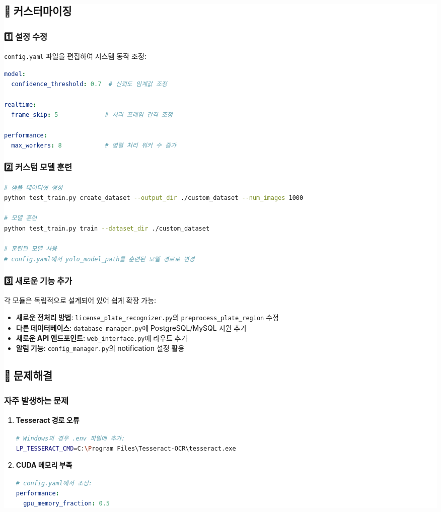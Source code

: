 ## 🔧 커스터마이징

### 1️⃣ 설정 수정

`config.yaml` 파일을 편집하여 시스템 동작 조정:

```yaml
model:
  confidence_threshold: 0.7  # 신뢰도 임계값 조정
  
realtime:
  frame_skip: 5             # 처리 프레임 간격 조정
  
performance:
  max_workers: 8            # 병렬 처리 워커 수 증가
```

### 2️⃣ 커스텀 모델 훈련

```bash
# 샘플 데이터셋 생성
python test_train.py create_dataset --output_dir ./custom_dataset --num_images 1000

# 모델 훈련
python test_train.py train --dataset_dir ./custom_dataset

# 훈련된 모델 사용
# config.yaml에서 yolo_model_path를 훈련된 모델 경로로 변경
```

### 3️⃣ 새로운 기능 추가

각 모듈은 독립적으로 설계되어 있어 쉽게 확장 가능:

- **새로운 전처리 방법**: `license_plate_recognizer.py`의 `preprocess_plate_region` 수정
- **다른 데이터베이스**: `database_manager.py`에 PostgreSQL/MySQL 지원 추가
- **새로운 API 엔드포인트**: `web_interface.py`에 라우트 추가
- **알림 기능**: `config_manager.py`의 notification 설정 활용

## 🚨 문제해결

### 자주 발생하는 문제

1. **Tesseract 경로 오류**
   ```bash
   # Windows의 경우 .env 파일에 추가:
   LP_TESSERACT_CMD=C:\Program Files\Tesseract-OCR\tesseract.exe
   ```

2. **CUDA 메모리 부족**
   ```yaml
   # config.yaml에서 조정:
   performance:
     gpu_memory_fraction: 0.5
   ```
